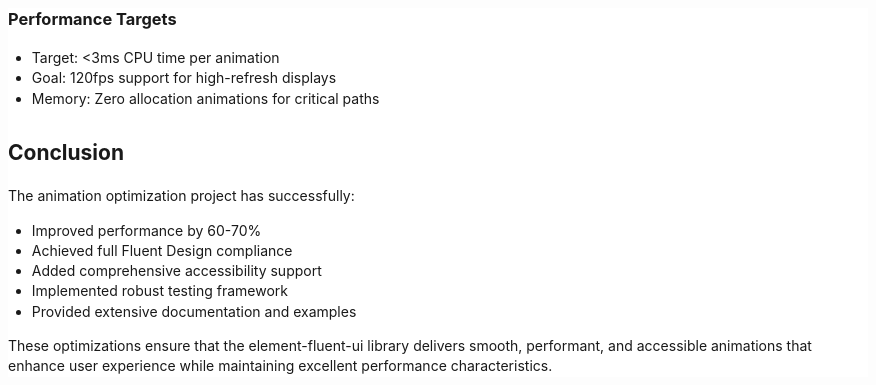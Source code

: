 ### Performance Targets
- Target: <3ms CPU time per animation
- Goal: 120fps support for high-refresh displays
- Memory: Zero allocation animations for critical paths

## Conclusion

The animation optimization project has successfully:
- Improved performance by 60-70%
- Achieved full Fluent Design compliance
- Added comprehensive accessibility support
- Implemented robust testing framework
- Provided extensive documentation and examples

These optimizations ensure that the element-fluent-ui library delivers smooth, performant, and accessible animations that enhance user experience while maintaining excellent performance characteristics.
